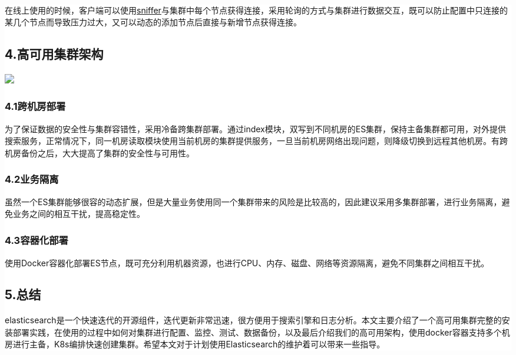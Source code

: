 [sniffer_link]:https://www.elastic.co/guide/en/elasticsearch/client/java-rest/master/sniffer.html
在线上使用的时候，客户端可以使用[sniffer][sniffer_link]与集群中每个节点获得连接，采用轮询的方式与集群进行数据交互，既可以防止配置中只连接的某几个节点而导致压力过大，又可以动态的添加节点后直接与新增节点获得连接。

## 4.高可用集群架构
![](https://ws2.sinaimg.cn/large/006tNbRwly1fy50acfm3lj30hc0a4mxe.jpg)
### 4.1跨机房部署
为了保证数据的安全性与集群容错性，采用冷备跨集群部署。通过index模块，双写到不同机房的ES集群，保持主备集群都可用，对外提供搜索服务，正常情况下，同一机房读取模块使用当前机房的集群提供服务，一旦当前机房网络出现问题，则降级切换到远程其他机房。有跨机房备份之后，大大提高了集群的安全性与可用性。
### 4.2业务隔离
虽然一个ES集群能够很容的动态扩展，但是大量业务使用同一个集群带来的风险是比较高的，因此建议采用多集群部署，进行业务隔离，避免业务之间的相互干扰，提高稳定性。

### 4.3容器化部署
使用Docker容器化部署ES节点，既可充分利用机器资源，也进行CPU、内存、磁盘、网络等资源隔离，避免不同集群之间相互干扰。

## 5.总结
elasticsearch是一个快速迭代的开源组件，迭代更新非常迅速，很方便用于搜索引擎和日志分析。本文主要介绍了一个高可用集群完整的安装部署实践，在使用的过程中如何对集群进行配置、监控、测试、数据备份，以及最后介绍我们的高可用架构，使用docker容器支持多个机房进行主备，K8s编排快速创建集群。希望本文对于计划使用Elasticsearch的维护着可以带来一些指导。

[elasticsearch_download]: https://www.elastic.co/downloads/elasticsearch